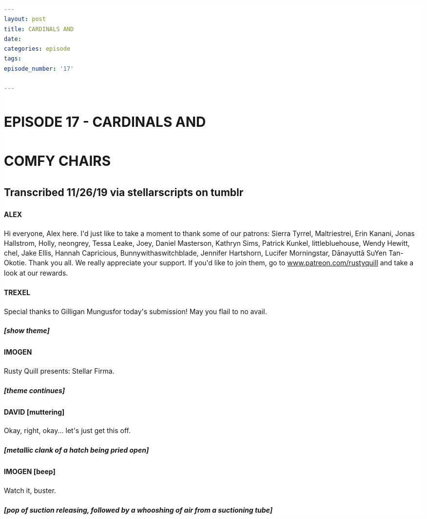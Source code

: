 ```yaml
---
layout: post
title: CARDINALS AND
date: 
categories: episode
tags: 
episode_number: '17'

---
```


# __EPISODE 17 - CARDINALS AND__ 

# __COMFY CHAIRS__

## Transcribed 11/26/19 via stellarscripts on tumblr

#### ALEX

Hi everyone, Alex here. I'd just like to take a moment to thank some of our patrons:  Sierra Tyrrel, Maltriestrei, Erin Kanani, Jonas Hallstrom, Holly, neongrey, Tessa Leake, Joey, Daniel Masterson, Kathryn Sims, Patrick Kunkel, littlebluehouse, Wendy Hewitt, chel, Jake Ellis, Hannah Capricious, Bunnywithaswitchblade, Jennifer Hartshorn, Lucifer Morningstar, Dānayuttā SuYen Tan-Okotie. Thank you all. We really appreciate your support. If you'd like to join them, go to www.patreon.com/rustyquill and take a look at our rewards.

#### TREXEL

Special thanks to Gilligan Mungusfor today's submission! May you flail to no avail.

##### [show theme]

#### IMOGEN

Rusty Quill presents: Stellar Firma.

##### [theme continues]

#### DAVID [muttering]

Okay, right, okay... let's just get this off.

##### [metallic clank of a hatch being pried open]

#### IMOGEN [beep]

Watch it, buster.

##### [pop of suction releasing, followed by a whooshing of air from a suctioning tube]
